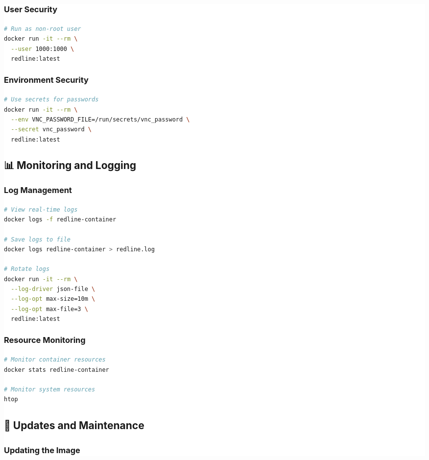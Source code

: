### User Security

```bash
# Run as non-root user
docker run -it --rm \
  --user 1000:1000 \
  redline:latest
```

### Environment Security

```bash
# Use secrets for passwords
docker run -it --rm \
  --env VNC_PASSWORD_FILE=/run/secrets/vnc_password \
  --secret vnc_password \
  redline:latest
```

## 📊 Monitoring and Logging

### Log Management

```bash
# View real-time logs
docker logs -f redline-container

# Save logs to file
docker logs redline-container > redline.log

# Rotate logs
docker run -it --rm \
  --log-driver json-file \
  --log-opt max-size=10m \
  --log-opt max-file=3 \
  redline:latest
```

### Resource Monitoring

```bash
# Monitor container resources
docker stats redline-container

# Monitor system resources
htop
```

## 🔄 Updates and Maintenance

### Updating the Image
